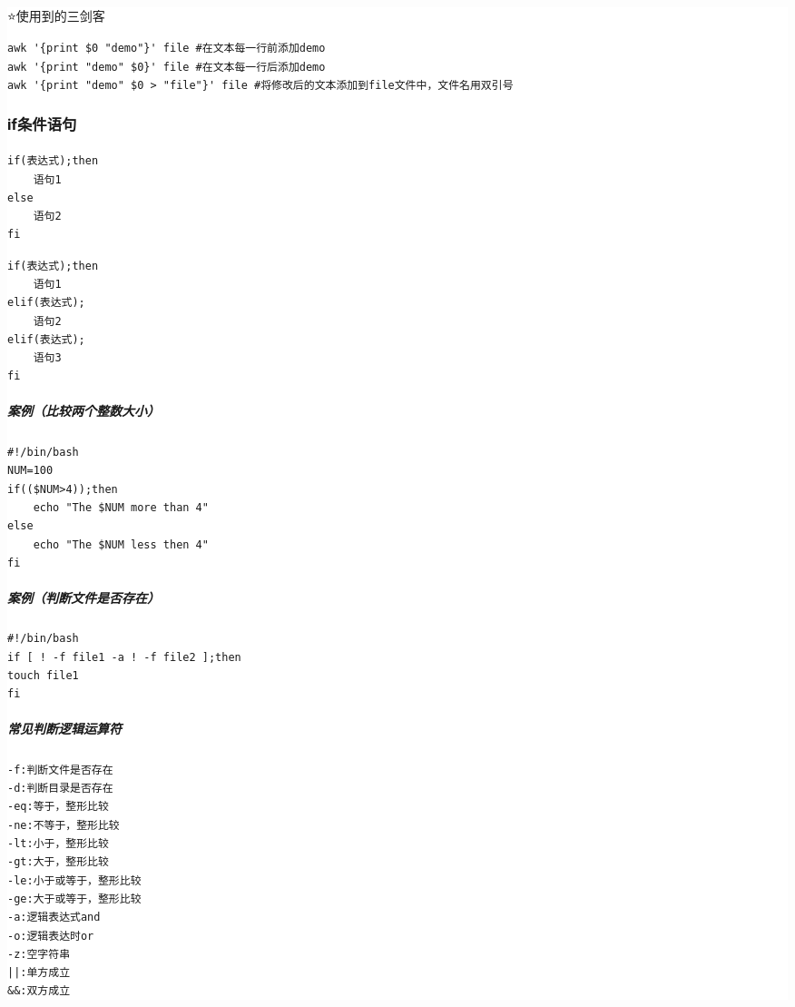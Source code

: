 ⭐使用到的三剑客

``` shell
awk '{print $0 "demo"}' file #在文本每一行前添加demo
awk '{print "demo" $0}' file #在文本每一行后添加demo
awk '{print "demo" $0 > "file"}' file #将修改后的文本添加到file文件中，文件名用双引号
```

### if条件语句

```
if(表达式);then
	语句1
else
	语句2
fi
```

```shell
if(表达式);then
	语句1
elif(表达式);
	语句2
elif(表达式);
	语句3
fi
```



##### 案例（比较两个整数大小）

```shell
#!/bin/bash
NUM=100
if(($NUM>4));then
	echo "The $NUM more than 4"
else
	echo "The $NUM less then 4"
fi
```

##### 案例（判断文件是否存在）

```shell
#!/bin/bash
if [ ! -f file1 -a ! -f file2 ];then
touch file1
fi
```

##### 常见判断逻辑运算符

```shell
-f:判断文件是否存在
-d:判断目录是否存在
-eq:等于，整形比较
-ne:不等于，整形比较
-lt:小于，整形比较
-gt:大于，整形比较
-le:小于或等于，整形比较
-ge:大于或等于，整形比较
-a:逻辑表达式and
-o:逻辑表达时or
-z:空字符串
||:单方成立
&&:双方成立
```
